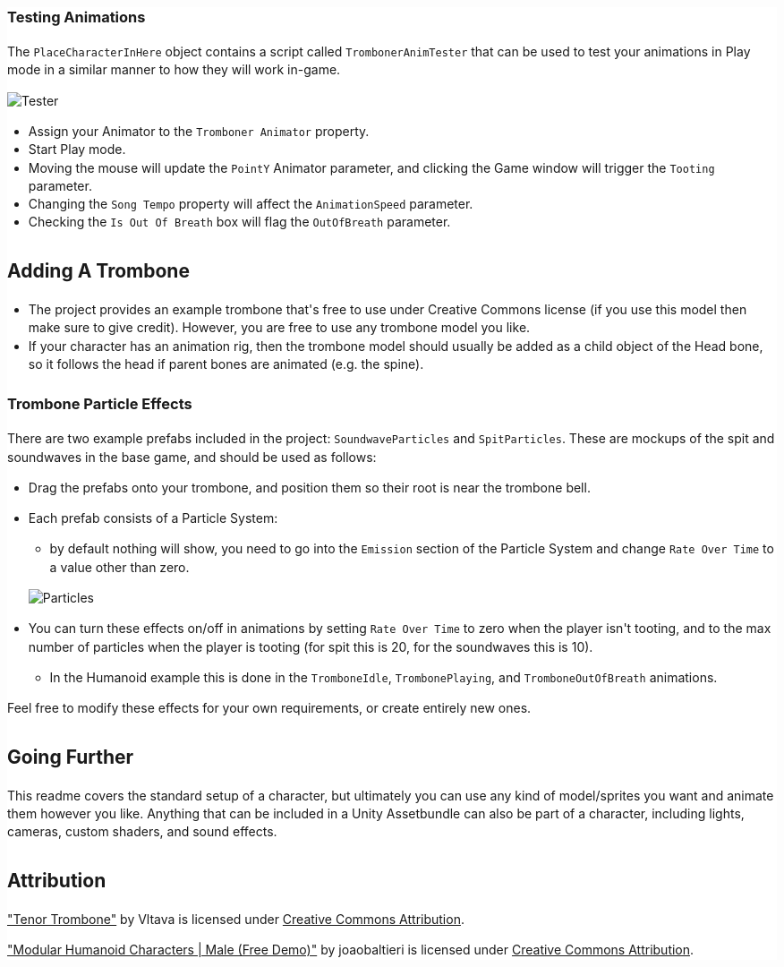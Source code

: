 ### Testing Animations
The `PlaceCharacterInHere` object contains a script called `TrombonerAnimTester` that can be used to test your animations in Play mode in a similar manner to how they will work in-game.

![Tester](https://github.com/Gloomhonk/CustomTrombonerTemplateProject/assets/135999125/97875b66-3e41-44cf-817b-eac1bfc171e2)
- Assign your Animator to the `Tromboner Animator` property.
- Start Play mode.
- Moving the mouse will update the `PointY` Animator parameter, and clicking the Game window will trigger the `Tooting` parameter.
- Changing the `Song Tempo` property will affect the `AnimationSpeed` parameter.
- Checking the `Is Out Of Breath` box will flag the `OutOfBreath` parameter.

<a id="adding-trombone"></a>
## Adding A Trombone

- The project provides an example trombone that's free to use under Creative Commons license (if you use this model then make sure to give credit). However, you are free to use any trombone model you like.
- If your character has an animation rig, then the trombone model should usually be added as a child object of the Head bone, so it follows the head if parent bones are animated (e.g. the spine).


### Trombone Particle Effects

There are two example prefabs included in the project: `SoundwaveParticles` and `SpitParticles`. These are mockups of the spit and soundwaves in the base game, and should be used as follows:
- Drag the prefabs onto your trombone, and position them so their root is near the trombone bell.
- Each prefab consists of a Particle System: 
    - by default nothing will show, you need to go into the `Emission` section of the Particle System and change `Rate Over Time` to a value other than zero.
 
    ![Particles](https://github.com/Gloomhonk/CustomTrombonerTemplateProject/assets/135999125/83081188-74de-4262-a9a6-608b59236a8b)
- You can turn these effects on/off in animations by setting `Rate Over Time` to zero when the player isn't tooting, and to the max number of particles when the player is tooting (for spit this is 20, for the soundwaves this is 10).
    - In the Humanoid example this is done in the `TromboneIdle`, `TrombonePlaying`, and `TromboneOutOfBreath` animations.

Feel free to modify these effects for your own requirements, or create entirely new ones.

<a id="going-further"></a>
## Going Further

This readme covers the standard setup of a character, but ultimately you can use any kind of model/sprites you want and animate them however you like. Anything that can be included in a Unity Assetbundle can also be part of a character, including lights, cameras, custom shaders, and sound effects. 

<a id="attribution"></a>
## Attribution

["Tenor Trombone"](https://skfb.ly/oBuZy) by Vltava is licensed under [Creative Commons Attribution](http://creativecommons.org/licenses/by/4.0/).

["Modular Humanoid Characters | Male (Free Demo)"](https://skfb.ly/oOSEM) by joaobaltieri is licensed under [Creative Commons Attribution](http://creativecommons.org/licenses/by/4.0/).








